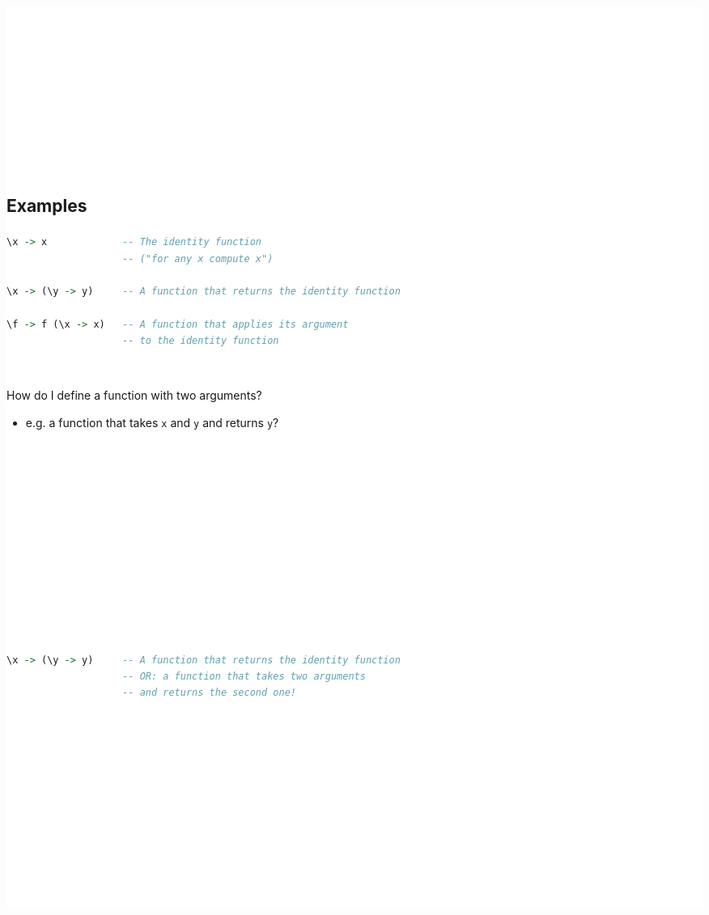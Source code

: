 <br>
<br>
<br>
<br>
<br>
<br>
<br>
<br>
<br>
<br>

## Examples

```haskell
\x -> x             -- The identity function
                    -- ("for any x compute x")

\x -> (\y -> y)     -- A function that returns the identity function
 
\f -> f (\x -> x)   -- A function that applies its argument 
                    -- to the identity function
```

<br>

How do I define a function with two arguments?

* e.g. a function that takes `x` and `y` and returns `y`?

<br>
<br>
<br>
<br>
<br>
<br>
<br>
<br>
<br>
<br>
<br>
<br>

```haskell
\x -> (\y -> y)     -- A function that returns the identity function
                    -- OR: a function that takes two arguments
                    -- and returns the second one!
```

<br>
<br>
<br>
<br>
<br>
<br>
<br>
<br>
<br>
<br>
<br>
<br>
